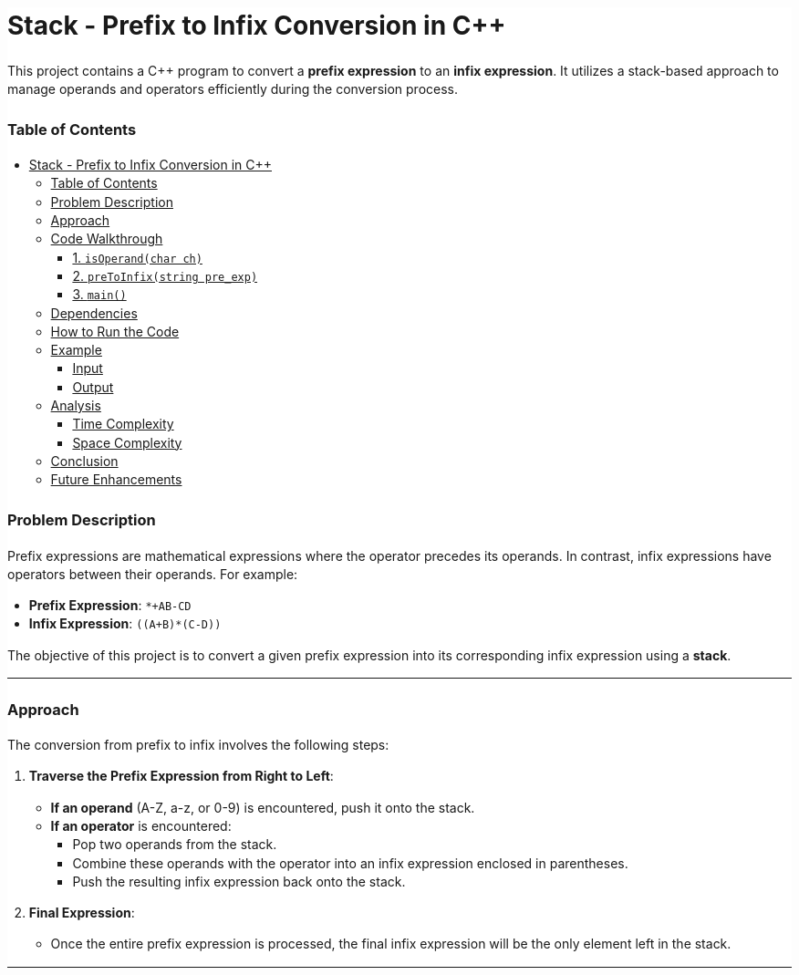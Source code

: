 # Stack - Prefix to Infix Conversion in C++

This project contains a C++ program to convert a **prefix expression** to an **infix expression**. It utilizes a stack-based approach to manage operands and operators efficiently during the conversion process.

### Table of Contents

- [Stack - Prefix to Infix Conversion in C++](#stack---prefix-to-infix-conversion-in-c)
    - [Table of Contents](#table-of-contents)
    - [Problem Description](#problem-description)
    - [Approach](#approach)
    - [Code Walkthrough](#code-walkthrough)
      - [1. `isOperand(char ch)`](#1-isoperandchar-ch)
      - [2. `preToInfix(string pre_exp)`](#2-pretoinfixstring-pre_exp)
      - [3. `main()`](#3-main)
    - [Dependencies](#dependencies)
    - [How to Run the Code](#how-to-run-the-code)
    - [Example](#example)
      - [Input](#input)
      - [Output](#output)
    - [Analysis](#analysis)
      - [Time Complexity](#time-complexity)
      - [Space Complexity](#space-complexity)
    - [Conclusion](#conclusion)
    - [Future Enhancements](#future-enhancements)

### Problem Description

Prefix expressions are mathematical expressions where the operator precedes its operands. In contrast, infix expressions have operators between their operands. For example:

- **Prefix Expression**: `*+AB-CD`
- **Infix Expression**: `((A+B)*(C-D))`

The objective of this project is to convert a given prefix expression into its corresponding infix expression using a **stack**.

---

### Approach

The conversion from prefix to infix involves the following steps:

1. **Traverse the Prefix Expression from Right to Left**:

   - **If an operand** (A-Z, a-z, or 0-9) is encountered, push it onto the stack.
   - **If an operator** is encountered:
     - Pop two operands from the stack.
     - Combine these operands with the operator into an infix expression enclosed in parentheses.
     - Push the resulting infix expression back onto the stack.

2. **Final Expression**:
   - Once the entire prefix expression is processed, the final infix expression will be the only element left in the stack.

---